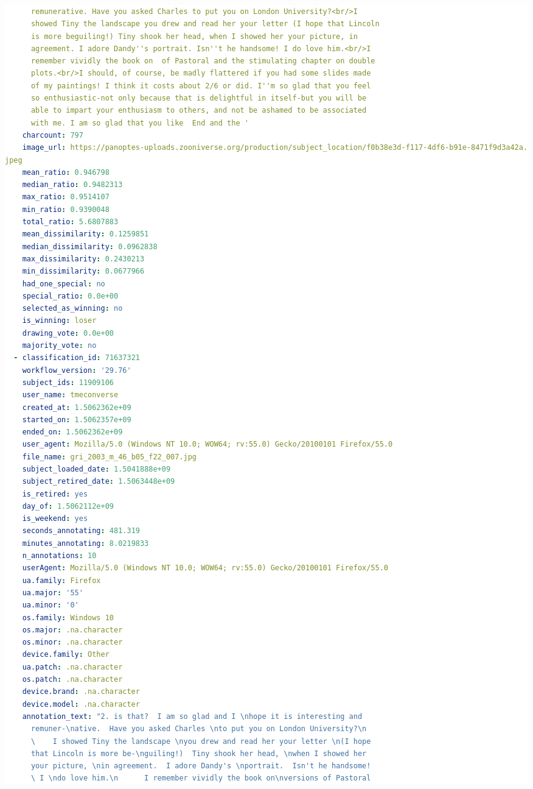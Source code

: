 ```yaml
      remunerative. Have you asked Charles to put you on London University?<br/>I
      showed Tiny the landscape you drew and read her your letter (I hope that Lincoln
      is more beguiling!) Tiny shook her head, when I showed her your picture, in
      agreement. I adore Dandy''s portrait. Isn''t he handsome! I do love him.<br/>I
      remember vividly the book on  of Pastoral and the stimulating chapter on double
      plots.<br/>I should, of course, be madly flattered if you had some slides made
      of my paintings! I think it costs about 2/6 or did. I''m so glad that you feel
      so enthusiastic-not only because that is delightful in itself-but you will be
      able to impart your enthusiasm to others, and not be ashamed to be associated
      with me. I am so glad that you like  End and the '
    charcount: 797
    image_url: https://panoptes-uploads.zooniverse.org/production/subject_location/f0b38e3d-f117-4df6-b91e-8471f9d3a42a.jpeg
    mean_ratio: 0.946798
    median_ratio: 0.9482313
    max_ratio: 0.9514107
    min_ratio: 0.9390048
    total_ratio: 5.6807883
    mean_dissimilarity: 0.1259851
    median_dissimilarity: 0.0962838
    max_dissimilarity: 0.2430213
    min_dissimilarity: 0.0677966
    had_one_special: no
    special_ratio: 0.0e+00
    selected_as_winning: no
    is_winning: loser
    drawing_vote: 0.0e+00
    majority_vote: no
  - classification_id: 71637321
    workflow_version: '29.76'
    subject_ids: 11909106
    user_name: tmeconverse
    created_at: 1.5062362e+09
    started_on: 1.5062357e+09
    ended_on: 1.5062362e+09
    user_agent: Mozilla/5.0 (Windows NT 10.0; WOW64; rv:55.0) Gecko/20100101 Firefox/55.0
    file_name: gri_2003_m_46_b05_f22_007.jpg
    subject_loaded_date: 1.5041888e+09
    subject_retired_date: 1.5063448e+09
    is_retired: yes
    day_of: 1.5062112e+09
    is_weekend: yes
    seconds_annotating: 481.319
    minutes_annotating: 8.0219833
    n_annotations: 10
    userAgent: Mozilla/5.0 (Windows NT 10.0; WOW64; rv:55.0) Gecko/20100101 Firefox/55.0
    ua.family: Firefox
    ua.major: '55'
    ua.minor: '0'
    os.family: Windows 10
    os.major: .na.character
    os.minor: .na.character
    device.family: Other
    ua.patch: .na.character
    os.patch: .na.character
    device.brand: .na.character
    device.model: .na.character
    annotation_text: "2. is that?  I am so glad and I \nhope it is interesting and
      remuner-\native.  Have you asked Charles \nto put you on London University?\n
      \    I showed Tiny the landscape \nyou drew and read her your letter \n(I hope
      that Lincoln is more be-\nguiling!)  Tiny shook her head, \nwhen I showed her
      your picture, \nin agreement.  I adore Dandy's \nportrait.  Isn't he handsome!
      \ I \ndo love him.\n      I remember vividly the book on\nversions of Pastoral
```